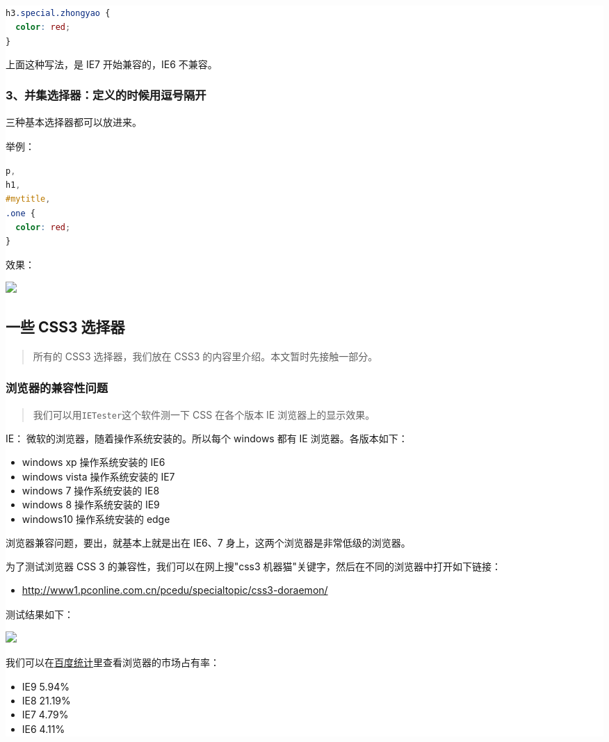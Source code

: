```css
h3.special.zhongyao {
  color: red;
}
```

上面这种写法，是 IE7 开始兼容的，IE6 不兼容。

### 3、并集选择器：定义的时候用逗号隔开

三种基本选择器都可以放进来。

举例：

```css
p,
h1,
#mytitle,
.one {
  color: red;
}
```

效果：

![](http://img.smyhvae.com/2015-10-03-css-10.png)

## 一些 CSS3 选择器

> 所有的 CSS3 选择器，我们放在 CSS3 的内容里介绍。本文暂时先接触一部分。

### 浏览器的兼容性问题

> 我们可以用`IETester`这个软件测一下 CSS 在各个版本 IE 浏览器上的显示效果。

IE： 微软的浏览器，随着操作系统安装的。所以每个 windows 都有 IE 浏览器。各版本如下：

- windows xp 操作系统安装的 IE6
- windows vista 操作系统安装的 IE7
- windows 7 操作系统安装的 IE8
- windows 8 操作系统安装的 IE9
- windows10 操作系统安装的 edge

浏览器兼容问题，要出，就基本上就是出在 IE6、7 身上，这两个浏览器是非常低级的浏览器。

为了测试浏览器 CSS 3 的兼容性，我们可以在网上搜"css3 机器猫"关键字，然后在不同的浏览器中打开如下链接：

- <http://www1.pconline.com.cn/pcedu/specialtopic/css3-doraemon/>

测试结果如下：

![](http://img.smyhvae.com/20170711_1939.png)

我们可以在[百度统计](http://tongji.baidu.com/data/)里查看浏览器的市场占有率：

- IE9 5.94%
- IE8 21.19%
- IE7 4.79%
- IE6 4.11%

